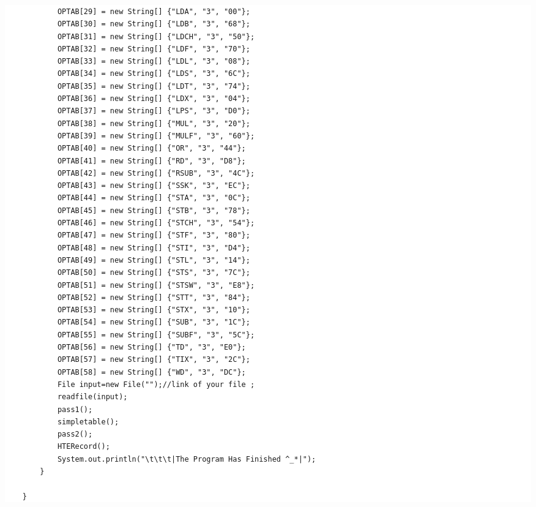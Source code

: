                 OPTAB[29] = new String[] {"LDA", "3", "00"};
                OPTAB[30] = new String[] {"LDB", "3", "68"};
                OPTAB[31] = new String[] {"LDCH", "3", "50"};
                OPTAB[32] = new String[] {"LDF", "3", "70"};
                OPTAB[33] = new String[] {"LDL", "3", "08"};
                OPTAB[34] = new String[] {"LDS", "3", "6C"};
                OPTAB[35] = new String[] {"LDT", "3", "74"};
                OPTAB[36] = new String[] {"LDX", "3", "04"};
                OPTAB[37] = new String[] {"LPS", "3", "D0"};
                OPTAB[38] = new String[] {"MUL", "3", "20"};
                OPTAB[39] = new String[] {"MULF", "3", "60"};
                OPTAB[40] = new String[] {"OR", "3", "44"};
                OPTAB[41] = new String[] {"RD", "3", "D8"};
                OPTAB[42] = new String[] {"RSUB", "3", "4C"};
                OPTAB[43] = new String[] {"SSK", "3", "EC"};
                OPTAB[44] = new String[] {"STA", "3", "0C"};
                OPTAB[45] = new String[] {"STB", "3", "78"};
                OPTAB[46] = new String[] {"STCH", "3", "54"};
                OPTAB[47] = new String[] {"STF", "3", "80"};
                OPTAB[48] = new String[] {"STI", "3", "D4"};
                OPTAB[49] = new String[] {"STL", "3", "14"};
                OPTAB[50] = new String[] {"STS", "3", "7C"};
                OPTAB[51] = new String[] {"STSW", "3", "E8"};
                OPTAB[52] = new String[] {"STT", "3", "84"};
                OPTAB[53] = new String[] {"STX", "3", "10"};
                OPTAB[54] = new String[] {"SUB", "3", "1C"};
                OPTAB[55] = new String[] {"SUBF", "3", "5C"};
                OPTAB[56] = new String[] {"TD", "3", "E0"};
                OPTAB[57] = new String[] {"TIX", "3", "2C"};
                OPTAB[58] = new String[] {"WD", "3", "DC"};
                File input=new File("");//link of your file ; 
                readfile(input);
                pass1();
                simpletable();
                pass2();
                HTERecord();
                System.out.println("\t\t\t|The Program Has Finished ^_*|");
            }

        }
